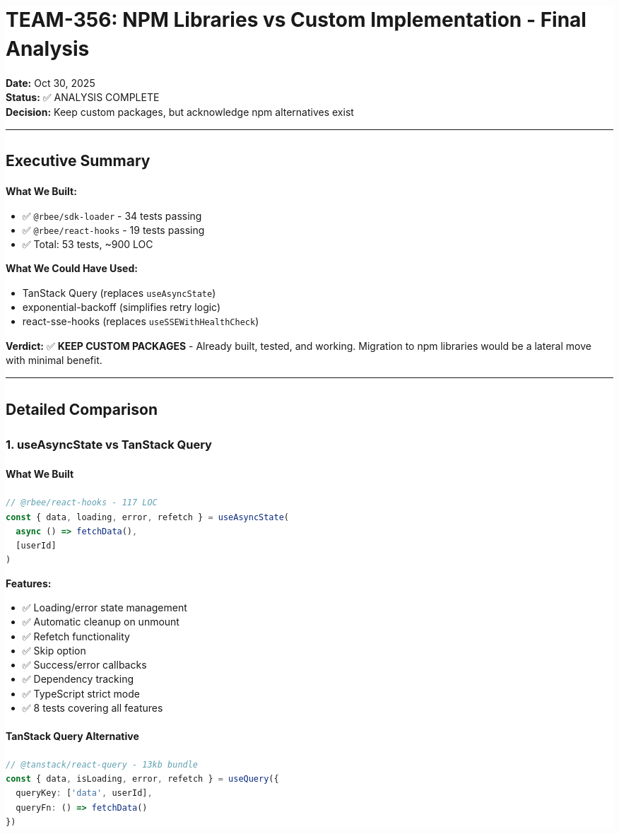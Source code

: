 # TEAM-356: NPM Libraries vs Custom Implementation - Final Analysis

**Date:** Oct 30, 2025  
**Status:** ✅ ANALYSIS COMPLETE  
**Decision:** Keep custom packages, but acknowledge npm alternatives exist

---

## Executive Summary

**What We Built:**
- ✅ `@rbee/sdk-loader` - 34 tests passing
- ✅ `@rbee/react-hooks` - 19 tests passing
- ✅ Total: 53 tests, ~900 LOC

**What We Could Have Used:**
- TanStack Query (replaces `useAsyncState`)
- exponential-backoff (simplifies retry logic)
- react-sse-hooks (replaces `useSSEWithHealthCheck`)

**Verdict:** ✅ **KEEP CUSTOM PACKAGES** - Already built, tested, and working. Migration to npm libraries would be a lateral move with minimal benefit.

---

## Detailed Comparison

### 1. useAsyncState vs TanStack Query

#### What We Built
```typescript
// @rbee/react-hooks - 117 LOC
const { data, loading, error, refetch } = useAsyncState(
  async () => fetchData(),
  [userId]
)
```

**Features:**
- ✅ Loading/error state management
- ✅ Automatic cleanup on unmount
- ✅ Refetch functionality
- ✅ Skip option
- ✅ Success/error callbacks
- ✅ Dependency tracking
- ✅ TypeScript strict mode
- ✅ 8 tests covering all features

#### TanStack Query Alternative
```typescript
// @tanstack/react-query - 13kb bundle
const { data, isLoading, error, refetch } = useQuery({
  queryKey: ['data', userId],
  queryFn: () => fetchData()
})
```
